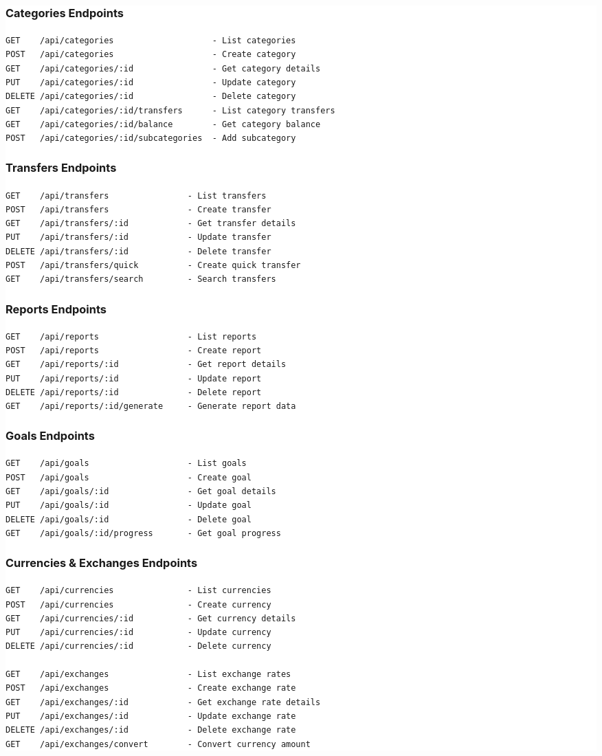 ### Categories Endpoints

```
GET    /api/categories                    - List categories
POST   /api/categories                    - Create category
GET    /api/categories/:id                - Get category details
PUT    /api/categories/:id                - Update category
DELETE /api/categories/:id                - Delete category
GET    /api/categories/:id/transfers      - List category transfers
GET    /api/categories/:id/balance        - Get category balance
POST   /api/categories/:id/subcategories  - Add subcategory
```

### Transfers Endpoints

```
GET    /api/transfers                - List transfers
POST   /api/transfers                - Create transfer
GET    /api/transfers/:id            - Get transfer details
PUT    /api/transfers/:id            - Update transfer
DELETE /api/transfers/:id            - Delete transfer
POST   /api/transfers/quick          - Create quick transfer
GET    /api/transfers/search         - Search transfers
```

### Reports Endpoints

```
GET    /api/reports                  - List reports
POST   /api/reports                  - Create report
GET    /api/reports/:id              - Get report details
PUT    /api/reports/:id              - Update report
DELETE /api/reports/:id              - Delete report
GET    /api/reports/:id/generate     - Generate report data
```

### Goals Endpoints

```
GET    /api/goals                    - List goals
POST   /api/goals                    - Create goal
GET    /api/goals/:id                - Get goal details
PUT    /api/goals/:id                - Update goal
DELETE /api/goals/:id                - Delete goal
GET    /api/goals/:id/progress       - Get goal progress
```

### Currencies & Exchanges Endpoints

```
GET    /api/currencies               - List currencies
POST   /api/currencies               - Create currency
GET    /api/currencies/:id           - Get currency details
PUT    /api/currencies/:id           - Update currency
DELETE /api/currencies/:id           - Delete currency

GET    /api/exchanges                - List exchange rates
POST   /api/exchanges                - Create exchange rate
GET    /api/exchanges/:id            - Get exchange rate details
PUT    /api/exchanges/:id            - Update exchange rate
DELETE /api/exchanges/:id            - Delete exchange rate
GET    /api/exchanges/convert        - Convert currency amount
```
